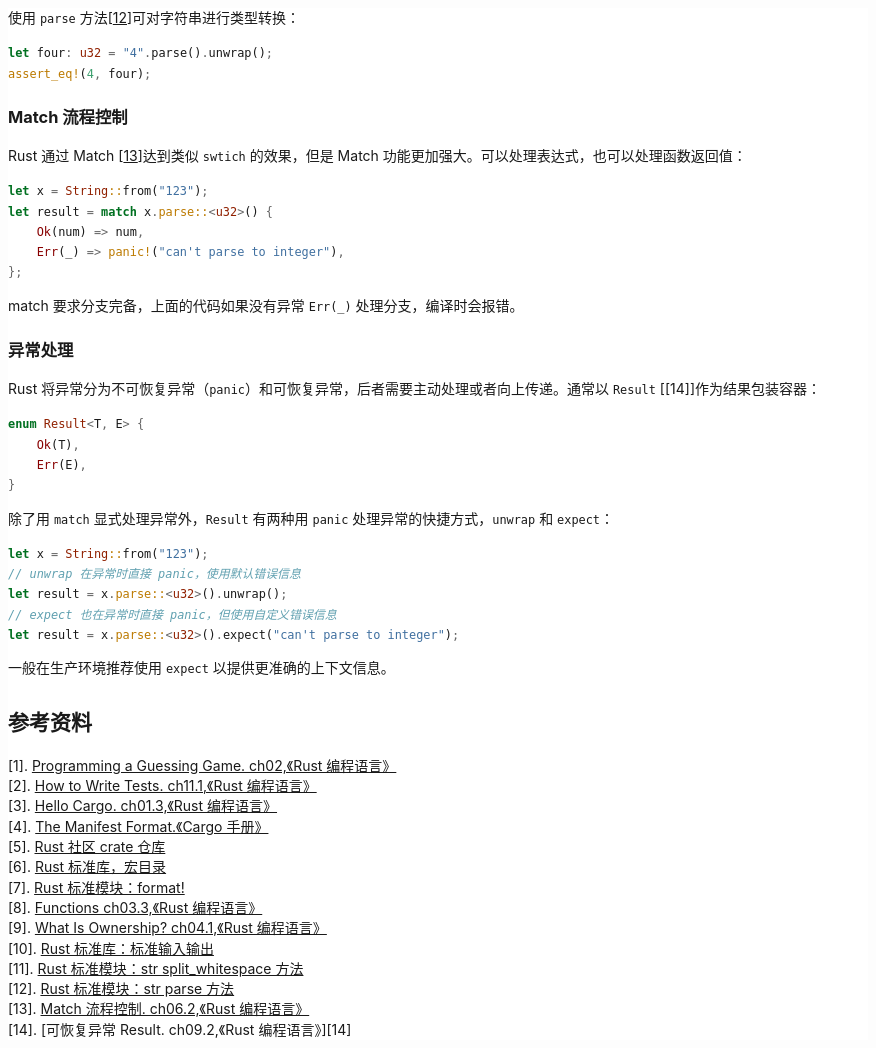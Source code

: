 使用 `parse` 方法[[12]]可对字符串进行类型转换：
```rust
let four: u32 = "4".parse().unwrap();
assert_eq!(4, four);
```

### Match 流程控制
Rust 通过 Match [[13]]达到类似 `swtich` 的效果，但是 Match 功能更加强大。可以处理表达式，也可以处理函数返回值：
```rust
let x = String::from("123");
let result = match x.parse::<u32>() {
    Ok(num) => num,
    Err(_) => panic!("can't parse to integer"),
};
```
match 要求分支完备，上面的代码如果没有异常 `Err(_)` 处理分支，编译时会报错。

### 异常处理
Rust 将异常分为不可恢复异常（`panic`）和可恢复异常，后者需要主动处理或者向上传递。通常以 `Result` [[14]]作为结果包装容器：
```rust
enum Result<T, E> {
    Ok(T),
    Err(E),
}
```
除了用 `match` 显式处理异常外，`Result` 有两种用 `panic` 处理异常的快捷方式，`unwrap` 和 `expect`：
```rust
let x = String::from("123");
// unwrap 在异常时直接 panic，使用默认错误信息
let result = x.parse::<u32>().unwrap();
// expect 也在异常时直接 panic，但使用自定义错误信息
let result = x.parse::<u32>().expect("can't parse to integer");
```
一般在生产环境推荐使用 `expect` 以提供更准确的上下文信息。

## 参考资料
\[1\]. [Programming a Guessing Game. ch02,《Rust 编程语言》][1]  
\[2\]. [How to Write Tests. ch11.1,《Rust 编程语言》][2]  
\[3\]. [Hello Cargo. ch01.3,《Rust 编程语言》][3]  
\[4\]. [The Manifest Format.《Cargo 手册》][4]  
\[5\]. [Rust 社区 crate 仓库][5]  
\[6\]. [Rust 标准库，宏目录][6]  
\[7\]. [Rust 标准模块：format!][7]  
\[8\]. [Functions ch03.3,《Rust 编程语言》][8]  
\[9\]. [What Is Ownership? ch04.1,《Rust 编程语言》][9]  
\[10\]. [Rust 标准库：标准输入输出][10]  
\[11\]. [Rust 标准模块：str split_whitespace 方法][11]  
\[12\]. [Rust 标准模块：str parse 方法][12]  
\[13\]. [Match 流程控制. ch06.2,《Rust 编程语言》][13]  
\[14\]. [可恢复异常 Result. ch09.2,《Rust 编程语言》][14]  

[1]:https://doc.rust-lang.org/book/ch02-00-guessing-game-tutorial.html
[2]:https://doc.rust-lang.org/book/ch11-01-writing-tests.html
[3]:https://doc.rust-lang.org/book/ch01-03-hello-cargo.html
[4]:https://doc.rust-lang.org/cargo/reference/manifest.html
[5]:https://crates.io/
[6]:https://doc.rust-lang.org/std/index.html#macros
[7]:https://doc.rust-lang.org/std/fmt/index.html
[8]:https://doc.rust-lang.org/book/ch03-03-how-functions-work.html
[9]:https://doc.rust-lang.org/book/ch04-01-what-is-ownership.html
[10]:https://doc.rust-lang.org/std/io/index.html#standard-input-and-output
[11]:https://doc.rust-lang.org/stable/std/primitive.str.html#method.split_whitespace
[12]:https://doc.rust-lang.org/stable/std/primitive.str.html#method.parse
[13]:https://doc.rust-lang.org/book/ch06-02-match.html
